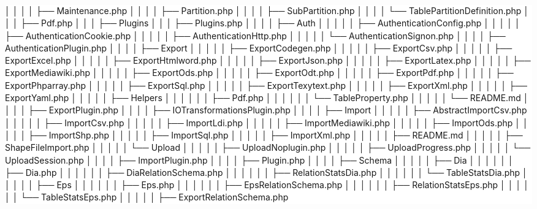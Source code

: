│   │   │   │   ├── Maintenance.php
│   │   │   │   ├── Partition.php
│   │   │   │   ├── SubPartition.php
│   │   │   │   └── TablePartitionDefinition.php
│   │   │   ├── Pdf.php
│   │   │   ├── Plugins
│   │   │   ├── Plugins.php
│   │   │   │   ├── Auth
│   │   │   │   │   ├── AuthenticationConfig.php
│   │   │   │   │   ├── AuthenticationCookie.php
│   │   │   │   │   ├── AuthenticationHttp.php
│   │   │   │   │   └── AuthenticationSignon.php
│   │   │   │   ├── AuthenticationPlugin.php
│   │   │   │   ├── Export
│   │   │   │   │   ├── ExportCodegen.php
│   │   │   │   │   ├── ExportCsv.php
│   │   │   │   │   ├── ExportExcel.php
│   │   │   │   │   ├── ExportHtmlword.php
│   │   │   │   │   ├── ExportJson.php
│   │   │   │   │   ├── ExportLatex.php
│   │   │   │   │   ├── ExportMediawiki.php
│   │   │   │   │   ├── ExportOds.php
│   │   │   │   │   ├── ExportOdt.php
│   │   │   │   │   ├── ExportPdf.php
│   │   │   │   │   ├── ExportPhparray.php
│   │   │   │   │   ├── ExportSql.php
│   │   │   │   │   ├── ExportTexytext.php
│   │   │   │   │   ├── ExportXml.php
│   │   │   │   │   ├── ExportYaml.php
│   │   │   │   │   ├── Helpers
│   │   │   │   │   │   ├── Pdf.php
│   │   │   │   │   │   └── TableProperty.php
│   │   │   │   │   └── README.md
│   │   │   │   ├── ExportPlugin.php
│   │   │   │   ├── IOTransformationsPlugin.php
│   │   │   │   ├── Import
│   │   │   │   │   ├── AbstractImportCsv.php
│   │   │   │   │   ├── ImportCsv.php
│   │   │   │   │   ├── ImportLdi.php
│   │   │   │   │   ├── ImportMediawiki.php
│   │   │   │   │   ├── ImportOds.php
│   │   │   │   │   ├── ImportShp.php
│   │   │   │   │   ├── ImportSql.php
│   │   │   │   │   ├── ImportXml.php
│   │   │   │   │   ├── README.md
│   │   │   │   │   ├── ShapeFileImport.php
│   │   │   │   │   └── Upload
│   │   │   │   │       ├── UploadNoplugin.php
│   │   │   │   │       ├── UploadProgress.php
│   │   │   │   │       └── UploadSession.php
│   │   │   │   ├── ImportPlugin.php
│   │   │   │   ├── Plugin.php
│   │   │   │   ├── Schema
│   │   │   │   │   ├── Dia
│   │   │   │   │   │   ├── Dia.php
│   │   │   │   │   │   ├── DiaRelationSchema.php
│   │   │   │   │   │   ├── RelationStatsDia.php
│   │   │   │   │   │   └── TableStatsDia.php
│   │   │   │   │   ├── Eps
│   │   │   │   │   │   ├── Eps.php
│   │   │   │   │   │   ├── EpsRelationSchema.php
│   │   │   │   │   │   ├── RelationStatsEps.php
│   │   │   │   │   │   └── TableStatsEps.php
│   │   │   │   │   ├── ExportRelationSchema.php